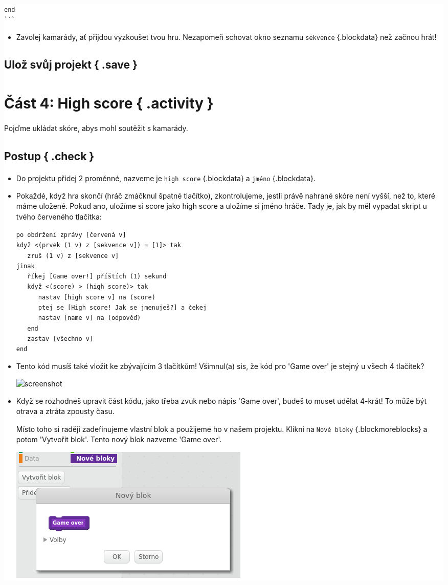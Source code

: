     end
	```

+ Zavolej kamarády, ať přijdou vyzkoušet tvou hru. Nezapomeň schovat okno seznamu `sekvence` {.blockdata} než začnou hrát!

## Ulož svůj projekt { .save }

# Část 4: High score { .activity }

Pojďme ukládat skóre, abys mohl soutěžit s kamarády.

## Postup { .check }

+ Do projektu přidej 2 proměnné, nazveme je `high score` {.blockdata} a `jméno` {.blockdata}.

+ Pokaždé, když hra skončí (hráč zmáčknul špatné tlačítko), zkontrolujeme, jestli právě nahrané skóre není vyšší, než to, které máme uložené. Pokud ano, uložíme si score jako high score a uložíme si jméno hráče. Tady je, jak by měl vypadat skript u tvého červeného tlačítka:

	```blocks
    po obdržení zprávy [červená v]
    když <(prvek (1 v) z [sekvence v]) = [1]> tak
       zruš (1 v) z [sekvence v]
    jinak
       říkej [Game over!] příštích (1) sekund
       když <(score) > (high score)> tak
          nastav [high score v] na (score)
          ptej se [High score! Jak se jmenuješ?] a čekej
          nastav [name v] na (odpověď)
       end
       zastav [všechno v]
    end
	```

+ Tento kód musíš také vložit ke zbývajícím 3 tlačítkům! Všimnul(a) sis, že kód pro 'Game over' je stejný u všech 4 tlačítek?

	![screenshot](colour-same.png)

+ Když se rozhodneš upravit část kódu, jako třeba zvuk nebo nápis 'Game over', budeš to muset udělat 4-krát! To může být otrava a ztráta zpousty času.

	Místo toho si raději zadefinujeme vlastní blok a použijeme ho v našem projektu. Klikni na `Nové bloky` {.blockmoreblocks} a potom 'Vytvořit blok'. Tento nový blok nazveme 'Game over'.

	![screenshot](colour-more.png)
